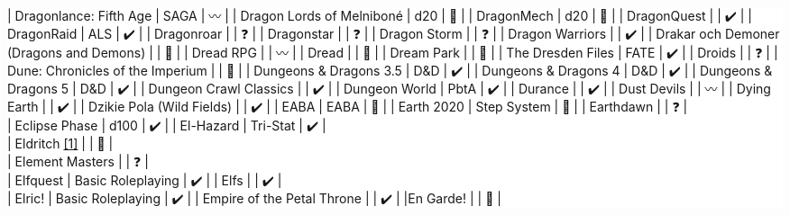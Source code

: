 | Dragonlance: Fifth Age                                                                                                      | SAGA                    | 〰️                                                             |
| Dragon Lords of Melniboné                                                                                                   | d20                     | 🔼                                                            |
| DragonMech                                                                                                                  | d20                     | 🔼                                                          |
| DragonQuest                                                                                                                 |                         |  ✔️                                                            |
| DragonRaid                                                                                                                  | ALS                    |  ✔️                                                           |
| Dragonroar                                                                                                                  |                         |   ❓                                                          |
| Dragonstar                                                                                                                  |                         |   ❓                                                          |
| Dragon Storm                                                                                                                |                         |  ❓                                                           |
| Dragon Warriors                                                                                                             |                         |   ✔️                                                          |
| Drakar och Demoner (Dragons and Demons)                                                                                     |                         |   🔼                                                          |
| Dread RPG                                                                                                                   |                         |    〰️                                                         |
| Dread                                                                                                                       |                         |     🔼                                                          |
| Dream Park                                                                                                                  |                         |     🔼                                                          |
| The Dresden Files                                                                                                           | FATE                    | ✔️                                                          |
| Droids                                                                                                                      |                         |  ❓                                                           |
| Dune: Chronicles of the Imperium                                                                                            |                         |  🔼                                                        |
| Dungeons & Dragons 3.5                                                                                                      | D&D                     | ✔️                                                          |
| Dungeons & Dragons 4                                                                                                        | D&D                     | ✔️                                                          |
| Dungeons & Dragons 5                                                                                                        | D&D                     | ✔️                                                          |
| Dungeon Crawl Classics                                                                                                      |                         | ✔️                                                          |
| Dungeon World                                                                                                               | PbtA                    | ✔️                                                          |
| Durance                                                                                                                     |                         | ✔️                                                            |
| Dust Devils                                                                                                                 |                         |  〰️                                                           |
| Dying Earth                                                                                                                 |                         | ✔️                                                            |
| Dzikie Pola (Wild Fields)                                                                                                   |                         | ✔️                                                          |
| EABA | EABA | 🔼 |
| Earth 2020	| Step System   |  🔼 |
| Earthdawn		|    | ❓ |	
| Eclipse Phase		| d100   | ✔️ |	
| El-Hazard 	| Tri-Stat   | ✔️ |		
| Eldritch [[1]](https://www.therpgsite.com/pen-paper-roleplaying-games-rpgs-discussion/eldritch-role-playing-system/)	|    |  🔼 |		
| Element Masters		|    | ❓ |		
| Elfquest		| Basic Roleplaying  | ✔️ |
| Elfs		|    | ✔️ |				
| Elric!		|  Basic Roleplaying  | ✔️ |
| Empire of the Petal Throne		|    | ✔️ |	
|En Garde!		|    |   🔼 |	